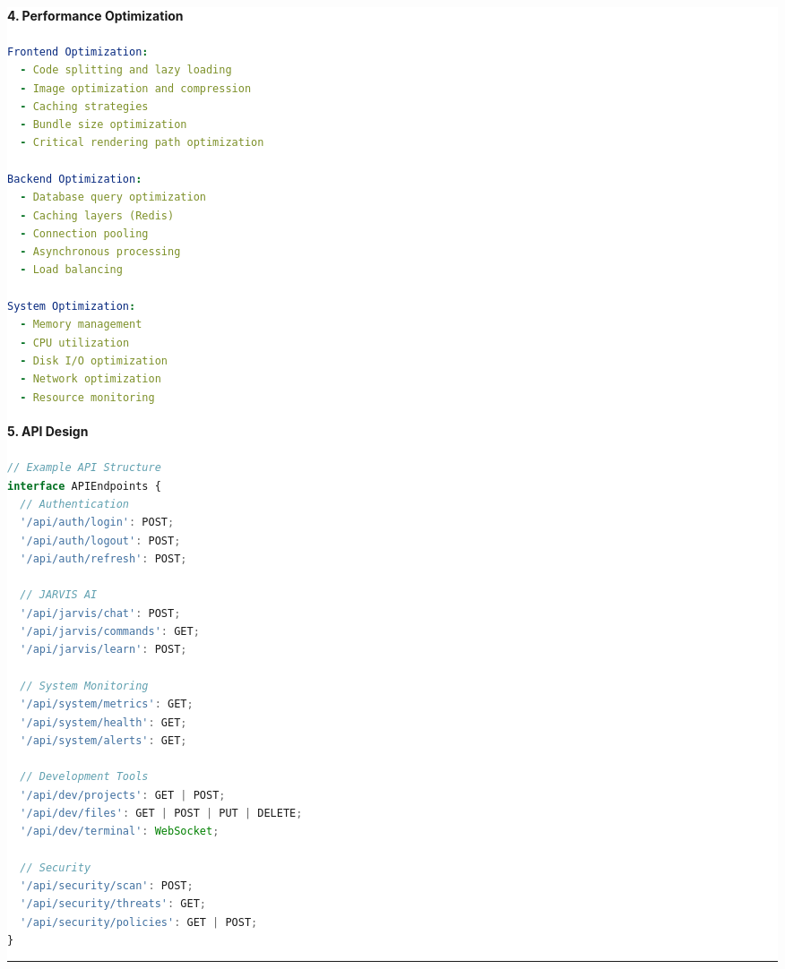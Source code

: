 #### 4. Performance Optimization
```yaml
Frontend Optimization:
  - Code splitting and lazy loading
  - Image optimization and compression
  - Caching strategies
  - Bundle size optimization
  - Critical rendering path optimization

Backend Optimization:
  - Database query optimization
  - Caching layers (Redis)
  - Connection pooling
  - Asynchronous processing
  - Load balancing

System Optimization:
  - Memory management
  - CPU utilization
  - Disk I/O optimization
  - Network optimization
  - Resource monitoring
```

#### 5. API Design
```typescript
// Example API Structure
interface APIEndpoints {
  // Authentication
  '/api/auth/login': POST;
  '/api/auth/logout': POST;
  '/api/auth/refresh': POST;
  
  // JARVIS AI
  '/api/jarvis/chat': POST;
  '/api/jarvis/commands': GET;
  '/api/jarvis/learn': POST;
  
  // System Monitoring
  '/api/system/metrics': GET;
  '/api/system/health': GET;
  '/api/system/alerts': GET;
  
  // Development Tools
  '/api/dev/projects': GET | POST;
  '/api/dev/files': GET | POST | PUT | DELETE;
  '/api/dev/terminal': WebSocket;
  
  // Security
  '/api/security/scan': POST;
  '/api/security/threats': GET;
  '/api/security/policies': GET | POST;
}
```

---